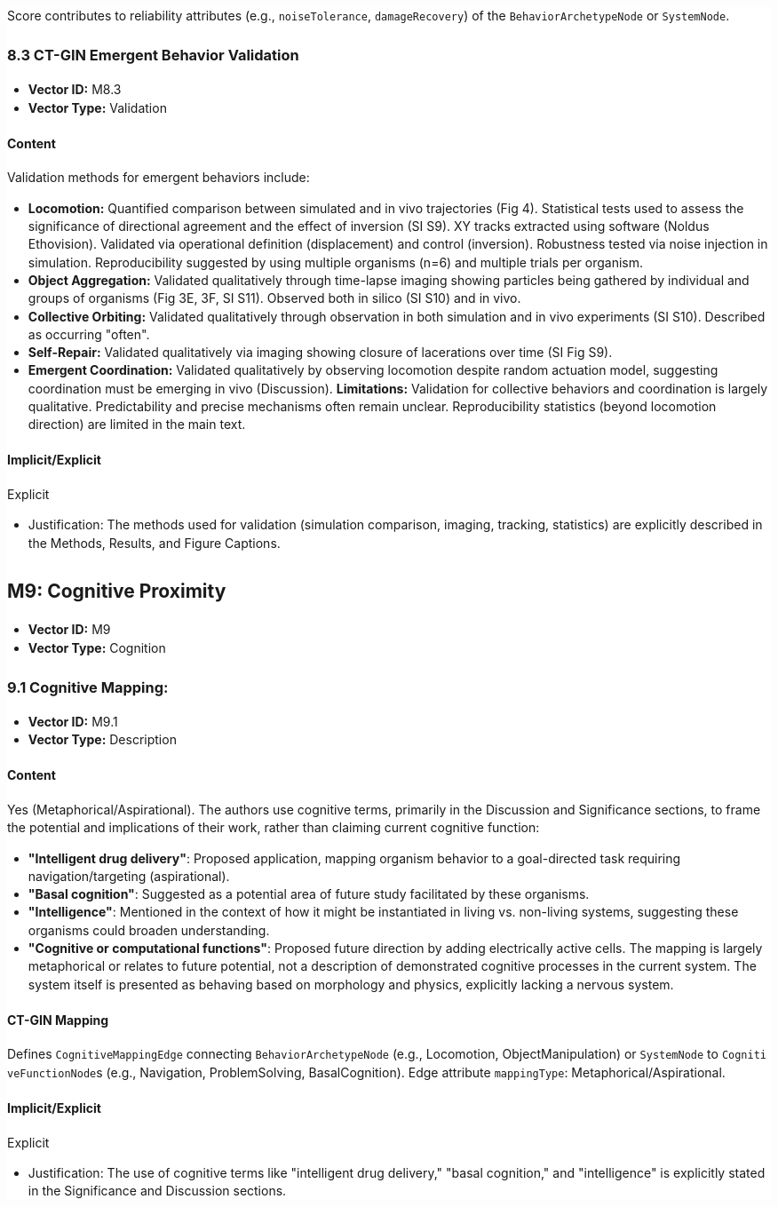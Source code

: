Score contributes to reliability attributes (e.g., `noiseTolerance`, `damageRecovery`) of the `BehaviorArchetypeNode` or `SystemNode`.

### 8.3 CT-GIN Emergent Behavior Validation
*   **Vector ID:** M8.3
*   **Vector Type:** Validation
#### Content
Validation methods for emergent behaviors include:
*   **Locomotion:** Quantified comparison between simulated and in vivo trajectories (Fig 4). Statistical tests used to assess the significance of directional agreement and the effect of inversion (SI S9). XY tracks extracted using software (Noldus Ethovision). Validated via operational definition (displacement) and control (inversion). Robustness tested via noise injection in simulation. Reproducibility suggested by using multiple organisms (n=6) and multiple trials per organism.
*   **Object Aggregation:** Validated qualitatively through time-lapse imaging showing particles being gathered by individual and groups of organisms (Fig 3E, 3F, SI S11). Observed both in silico (SI S10) and in vivo.
*   **Collective Orbiting:** Validated qualitatively through observation in both simulation and in vivo experiments (SI S10). Described as occurring "often".
*   **Self-Repair:** Validated qualitatively via imaging showing closure of lacerations over time (SI Fig S9).
*   **Emergent Coordination:** Validated qualitatively by observing locomotion despite random actuation model, suggesting coordination must be emerging in vivo (Discussion).
**Limitations:** Validation for collective behaviors and coordination is largely qualitative. Predictability and precise mechanisms often remain unclear. Reproducibility statistics (beyond locomotion direction) are limited in the main text.
#### Implicit/Explicit
Explicit
*   Justification: The methods used for validation (simulation comparison, imaging, tracking, statistics) are explicitly described in the Methods, Results, and Figure Captions.

## M9: Cognitive Proximity
*   **Vector ID:** M9
*   **Vector Type:** Cognition

### 9.1 Cognitive Mapping:
*   **Vector ID:** M9.1
*   **Vector Type:** Description
#### Content
Yes (Metaphorical/Aspirational). The authors use cognitive terms, primarily in the Discussion and Significance sections, to frame the potential and implications of their work, rather than claiming current cognitive function:
*   **"Intelligent drug delivery"**: Proposed application, mapping organism behavior to a goal-directed task requiring navigation/targeting (aspirational).
*   **"Basal cognition"**: Suggested as a potential area of future study facilitated by these organisms.
*   **"Intelligence"**: Mentioned in the context of how it might be instantiated in living vs. non-living systems, suggesting these organisms could broaden understanding.
*   **"Cognitive or computational functions"**: Proposed future direction by adding electrically active cells.
The mapping is largely metaphorical or relates to future potential, not a description of demonstrated cognitive processes in the current system. The system itself is presented as behaving based on morphology and physics, explicitly lacking a nervous system.
#### CT-GIN Mapping
Defines `CognitiveMappingEdge` connecting `BehaviorArchetypeNode` (e.g., Locomotion, ObjectManipulation) or `SystemNode` to `CognitiveFunctionNode`s (e.g., Navigation, ProblemSolving, BasalCognition). Edge attribute `mappingType`: Metaphorical/Aspirational.
#### Implicit/Explicit
Explicit
*   Justification: The use of cognitive terms like "intelligent drug delivery," "basal cognition," and "intelligence" is explicitly stated in the Significance and Discussion sections.
